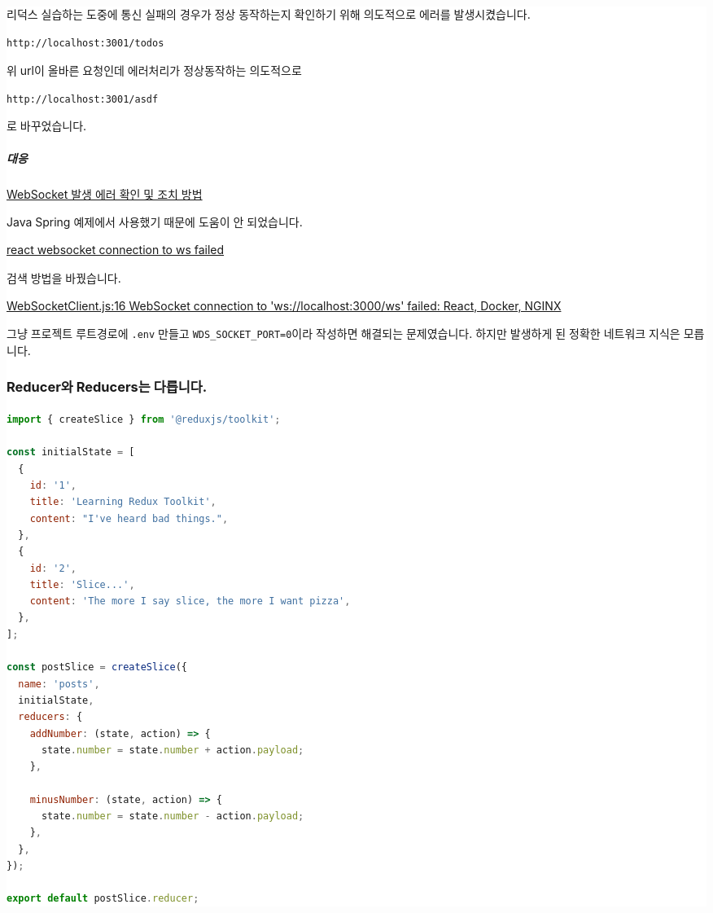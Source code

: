 리덕스 실습하는 도중에 통신 실패의 경우가 정상 동작하는지 확인하기 위해 의도적으로 에러를 발생시켰습니다.

```url
http://localhost:3001/todos
```

위 url이 올바른 요청인데 에러처리가 정상동작하는 의도적으로

```url
http://localhost:3001/asdf
```

로 바꾸었습니다.

##### 대응

[WebSocket 발생 에러 확인 및 조치 방법](https://hyeon-jinhyeok.tistory.com/38)

Java Spring 예제에서 사용했기 때문에 도움이 안 되었습니다.

[react websocket connection to ws failed](https://beta.sayhello.so/search?q=react+websocket+connection+to+ws+failed)

검색 방법을 바꿨습니다.

[WebSocketClient.js:16 WebSocket connection to 'ws://localhost:3000/ws' failed: React, Docker, NGINX](https://stackoverflow.com/questions/70585472/websocketclient-js16-websocket-connection-to-ws-localhost3000-ws-failed-r)

그냥 프로젝트 루트경로에 `.env` 만들고 `WDS_SOCKET_PORT=0`이라 작성하면 해결되는 문제였습니다. 하지만 발생하게 된 정확한 네트워크 지식은 모릅니다.

### Reducer와 Reducers는 다릅니다.

```js
import { createSlice } from '@reduxjs/toolkit';

const initialState = [
  {
    id: '1',
    title: 'Learning Redux Toolkit',
    content: "I've heard bad things.",
  },
  {
    id: '2',
    title: 'Slice...',
    content: 'The more I say slice, the more I want pizza',
  },
];

const postSlice = createSlice({
  name: 'posts',
  initialState,
  reducers: {
    addNumber: (state, action) => {
      state.number = state.number + action.payload;
    },

    minusNumber: (state, action) => {
      state.number = state.number - action.payload;
    },
  },
});

export default postSlice.reducer;
```
